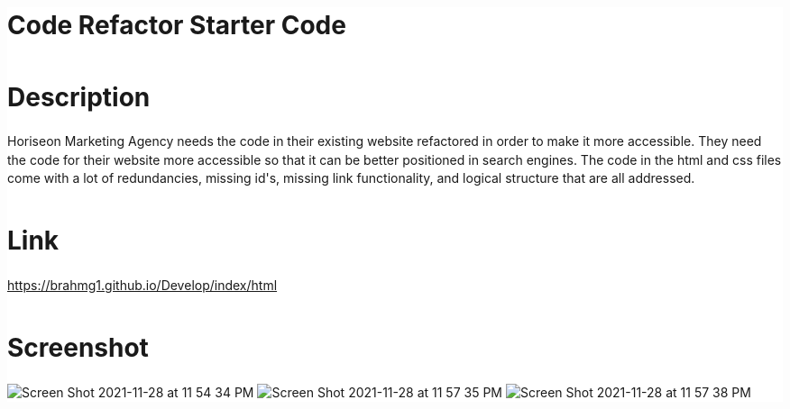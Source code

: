 # Code Refactor Starter Code
# Description
Horiseon Marketing Agency needs the code in their existing website refactored in order to make it more accessible.  They need the code for their website more accessible so that it can be better positioned in search engines.  The code in the html and css files come with a lot of redundancies, missing id's, missing link functionality, and logical structure that are all addressed.
# Link
https://brahmg1.github.io/Develop/index/html
# Screenshot
<img width="1436" alt="Screen Shot 2021-11-28 at 11 54 34 PM" src="https://user-images.githubusercontent.com/94041281/143811319-ab142857-eeef-4dff-bba0-6710d8d1d3c8.png">
<img width="1436" alt="Screen Shot 2021-11-28 at 11 57 35 PM" src="https://user-images.githubusercontent.com/94041281/143811378-7963d5ed-5de4-43f6-986c-821d920f1842.png">
<img width="1436" alt="Screen Shot 2021-11-28 at 11 57 38 PM" src="https://user-images.githubusercontent.com/94041281/143811384-3e15c85f-9f19-4e2f-bf49-bbe8ea34a7e0.png">
